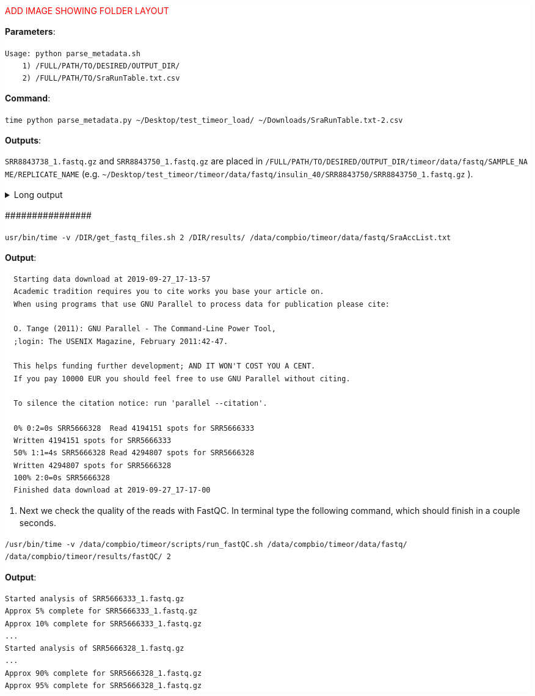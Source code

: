 <p style="color:red">
ADD IMAGE SHOWING FOLDER LAYOUT
</p>

**Parameters**:

    Usage: python parse_metadata.sh 
        1) /FULL/PATH/TO/DESIRED/OUTPUT_DIR/ 
        2) /FULL/PATH/TO/SraRunTable.txt.csv

**Command**:

`time python parse_metadata.py ~/Desktop/test_timeor_load/ ~/Downloads/SraRunTable.txt-2.csv`

**Outputs**:

`SRR8843738_1.fastq.gz` and `SRR8843750_1.fastq.gz` are placed in
`/FULL/PATH/TO/DESIRED/OUTPUT_DIR/timeor/data/fastq/SAMPLE_NAME/REPLICATE_NAME`
(e.g. `~/Desktop/test_timeor/timeor/data/fastq/insulin_40/SRR8843750/SRR8843750_1.fastq.gz`
).

<details><summary>Long output</summary></details>

################ 

`usr/bin/time -v /DIR/get_fastq_files.sh 2 /DIR/results/ /data/compbio/timeor/data/fastq/SraAccList.txt`

**Output**:

      Starting data download at 2019-09-27_17-13-57
      Academic tradition requires you to cite works you base your article on.
      When using programs that use GNU Parallel to process data for publication please cite:

      O. Tange (2011): GNU Parallel - The Command-Line Power Tool,
      ;login: The USENIX Magazine, February 2011:42-47.

      This helps funding further development; AND IT WON'T COST YOU A CENT.
      If you pay 10000 EUR you should feel free to use GNU Parallel without citing.

      To silence the citation notice: run 'parallel --citation'.

      0% 0:2=0s SRR5666328  Read 4194151 spots for SRR5666333
      Written 4194151 spots for SRR5666333
      50% 1:1=4s SRR5666328 Read 4294807 spots for SRR5666328
      Written 4294807 spots for SRR5666328
      100% 2:0=0s SRR5666328
      Finished data download at 2019-09-27_17-17-00

1.  Next we check the quality of the reads with FastQC. In terminal type
    the following command, which should finish in a couple seconds.

`/usr/bin/time -v /data/compbio/timeor/scripts/run_fastQC.sh /data/compbio/timeor/data/fastq/`  
`/data/compbio/timeor/results/fastQC/ 2`

**Output**: 

    Started analysis of SRR5666333_1.fastq.gz
    Approx 5% complete for SRR5666333_1.fastq.gz
    Approx 10% complete for SRR5666333_1.fastq.gz
    ...
    Started analysis of SRR5666328_1.fastq.gz
    ...
    Approx 90% complete for SRR5666328_1.fastq.gz
    Approx 95% complete for SRR5666328_1.fastq.gz

